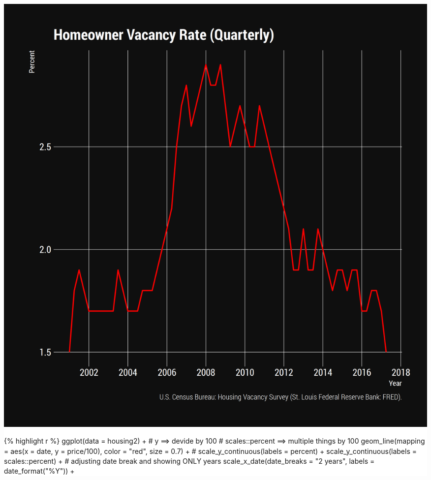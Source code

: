 ![plot of chunk homeowner_plot_dark](/figure/./_posts/2017-09-20-FRED/homeowner_plot_dark-1.png)


{% highlight r %}
ggplot(data = housing2) +
    # y ==> devide by 100
      # scales::percent ==> multiple things by 100
    geom_line(mapping = aes(x = date, y = price/100), 
              color = "red",
              size = 0.7) +
    # scale_y_continuous(labels = percent) +
    scale_y_continuous(labels = scales::percent) +
    # adjusting date break and showing ONLY years
    scale_x_date(date_breaks = "2 years",
                 labels = date_format("%Y")) +